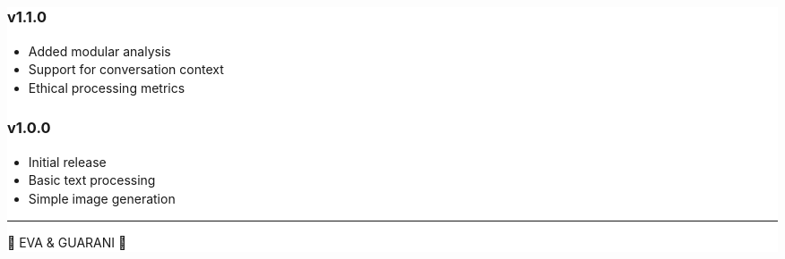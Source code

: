 ### v1.1.0

- Added modular analysis
- Support for conversation context
- Ethical processing metrics

### v1.0.0

- Initial release
- Basic text processing
- Simple image generation

---

🌌 EVA & GUARANI 🌌
